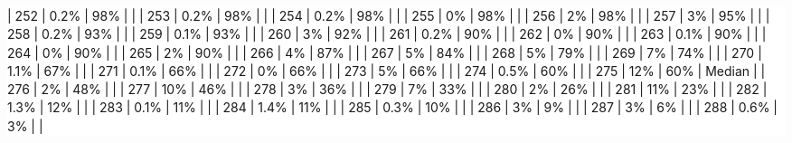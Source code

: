 | 252 | 0.2% | 98% |  |
| 253 | 0.2% | 98% |  |
| 254 | 0.2% | 98% |  |
| 255 | 0% | 98% |  |
| 256 | 2% | 98% |  |
| 257 | 3% | 95% |  |
| 258 | 0.2% | 93% |  |
| 259 | 0.1% | 93% |  |
| 260 | 3% | 92% |  |
| 261 | 0.2% | 90% |  |
| 262 | 0% | 90% |  |
| 263 | 0.1% | 90% |  |
| 264 | 0% | 90% |  |
| 265 | 2% | 90% |  |
| 266 | 4% | 87% |  |
| 267 | 5% | 84% |  |
| 268 | 5% | 79% |  |
| 269 | 7% | 74% |  |
| 270 | 1.1% | 67% |  |
| 271 | 0.1% | 66% |  |
| 272 | 0% | 66% |  |
| 273 | 5% | 66% |  |
| 274 | 0.5% | 60% |  |
| 275 | 12% | 60% | Median |
| 276 | 2% | 48% |  |
| 277 | 10% | 46% |  |
| 278 | 3% | 36% |  |
| 279 | 7% | 33% |  |
| 280 | 2% | 26% |  |
| 281 | 11% | 23% |  |
| 282 | 1.3% | 12% |  |
| 283 | 0.1% | 11% |  |
| 284 | 1.4% | 11% |  |
| 285 | 0.3% | 10% |  |
| 286 | 3% | 9% |  |
| 287 | 3% | 6% |  |
| 288 | 0.6% | 3% |  |
